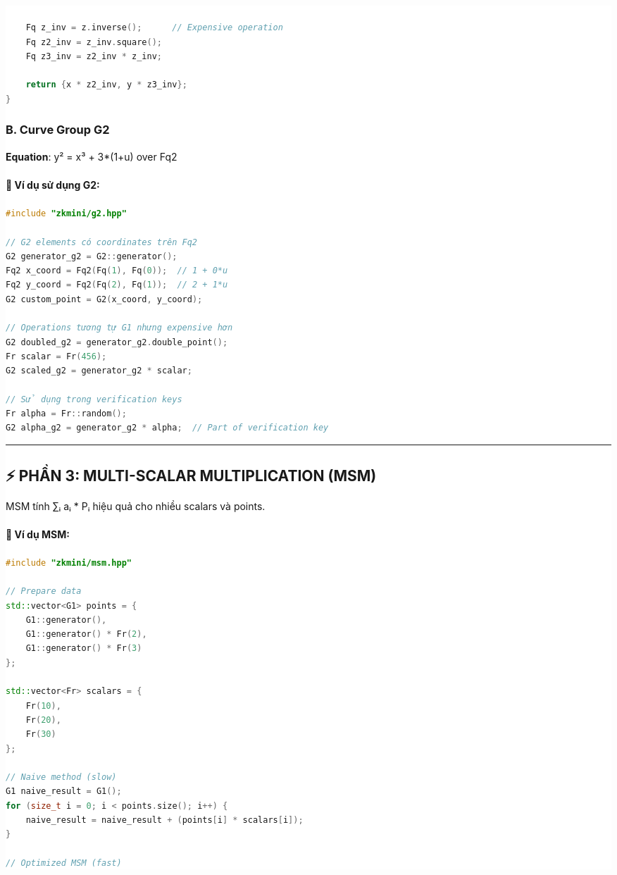 ```cpp
    
    Fq z_inv = z.inverse();      // Expensive operation
    Fq z2_inv = z_inv.square();
    Fq z3_inv = z2_inv * z_inv;
    
    return {x * z2_inv, y * z3_inv};
}
```

### **B. Curve Group G2**

**Equation**: y² = x³ + 3*(1+u) over Fq2

#### 🔧 **Ví dụ sử dụng G2:**

```cpp
#include "zkmini/g2.hpp"

// G2 elements có coordinates trên Fq2
G2 generator_g2 = G2::generator();
Fq2 x_coord = Fq2(Fq(1), Fq(0));  // 1 + 0*u
Fq2 y_coord = Fq2(Fq(2), Fq(1));  // 2 + 1*u
G2 custom_point = G2(x_coord, y_coord);

// Operations tương tự G1 nhưng expensive hơn
G2 doubled_g2 = generator_g2.double_point();
Fr scalar = Fr(456);
G2 scaled_g2 = generator_g2 * scalar;

// Sử dụng trong verification keys
Fr alpha = Fr::random();
G2 alpha_g2 = generator_g2 * alpha;  // Part of verification key
```

---

## ⚡ **PHẦN 3: MULTI-SCALAR MULTIPLICATION (MSM)**

MSM tính ∑ᵢ aᵢ * Pᵢ hiệu quả cho nhiều scalars và points.

#### 🔧 **Ví dụ MSM:**

```cpp
#include "zkmini/msm.hpp"

// Prepare data
std::vector<G1> points = {
    G1::generator(),
    G1::generator() * Fr(2),
    G1::generator() * Fr(3)
};

std::vector<Fr> scalars = {
    Fr(10),
    Fr(20), 
    Fr(30)
};

// Naive method (slow)
G1 naive_result = G1();
for (size_t i = 0; i < points.size(); i++) {
    naive_result = naive_result + (points[i] * scalars[i]);
}

// Optimized MSM (fast)
```